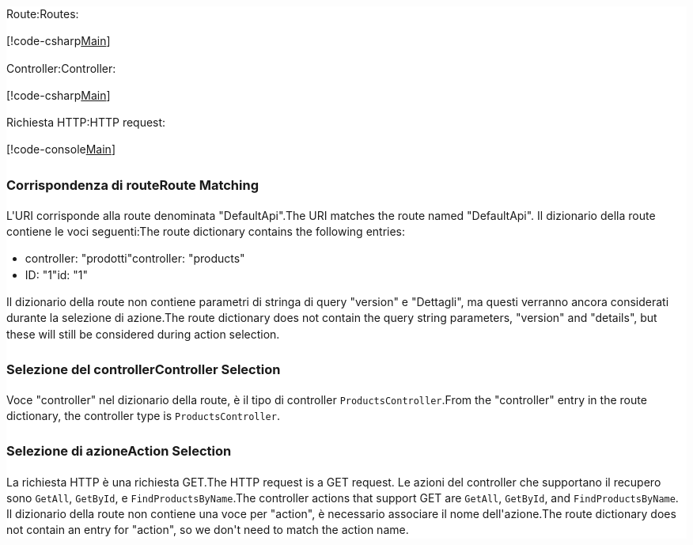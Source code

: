 <span data-ttu-id="0c04b-228">Route:</span><span class="sxs-lookup"><span data-stu-id="0c04b-228">Routes:</span></span>

[!code-csharp[Main](routing-and-action-selection/samples/sample8.cs)]

<span data-ttu-id="0c04b-229">Controller:</span><span class="sxs-lookup"><span data-stu-id="0c04b-229">Controller:</span></span>

[!code-csharp[Main](routing-and-action-selection/samples/sample9.cs)]

<span data-ttu-id="0c04b-230">Richiesta HTTP:</span><span class="sxs-lookup"><span data-stu-id="0c04b-230">HTTP request:</span></span>

[!code-console[Main](routing-and-action-selection/samples/sample10.cmd)]

### <a name="route-matching"></a><span data-ttu-id="0c04b-231">Corrispondenza di route</span><span class="sxs-lookup"><span data-stu-id="0c04b-231">Route Matching</span></span>

<span data-ttu-id="0c04b-232">L'URI corrisponde alla route denominata "DefaultApi".</span><span class="sxs-lookup"><span data-stu-id="0c04b-232">The URI matches the route named "DefaultApi".</span></span> <span data-ttu-id="0c04b-233">Il dizionario della route contiene le voci seguenti:</span><span class="sxs-lookup"><span data-stu-id="0c04b-233">The route dictionary contains the following entries:</span></span>

- <span data-ttu-id="0c04b-234">controller: "prodotti"</span><span class="sxs-lookup"><span data-stu-id="0c04b-234">controller: "products"</span></span>
- <span data-ttu-id="0c04b-235">ID: "1"</span><span class="sxs-lookup"><span data-stu-id="0c04b-235">id: "1"</span></span>

<span data-ttu-id="0c04b-236">Il dizionario della route non contiene parametri di stringa di query "version" e "Dettagli", ma questi verranno ancora considerati durante la selezione di azione.</span><span class="sxs-lookup"><span data-stu-id="0c04b-236">The route dictionary does not contain the query string parameters, "version" and "details", but these will still be considered during action selection.</span></span>

### <a name="controller-selection"></a><span data-ttu-id="0c04b-237">Selezione del controller</span><span class="sxs-lookup"><span data-stu-id="0c04b-237">Controller Selection</span></span>

<span data-ttu-id="0c04b-238">Voce "controller" nel dizionario della route, è il tipo di controller `ProductsController`.</span><span class="sxs-lookup"><span data-stu-id="0c04b-238">From the "controller" entry in the route dictionary, the controller type is `ProductsController`.</span></span>

### <a name="action-selection"></a><span data-ttu-id="0c04b-239">Selezione di azione</span><span class="sxs-lookup"><span data-stu-id="0c04b-239">Action Selection</span></span>

<span data-ttu-id="0c04b-240">La richiesta HTTP è una richiesta GET.</span><span class="sxs-lookup"><span data-stu-id="0c04b-240">The HTTP request is a GET request.</span></span> <span data-ttu-id="0c04b-241">Le azioni del controller che supportano il recupero sono `GetAll`, `GetById`, e `FindProductsByName`.</span><span class="sxs-lookup"><span data-stu-id="0c04b-241">The controller actions that support GET are `GetAll`, `GetById`, and `FindProductsByName`.</span></span> <span data-ttu-id="0c04b-242">Il dizionario della route non contiene una voce per "action", è necessario associare il nome dell'azione.</span><span class="sxs-lookup"><span data-stu-id="0c04b-242">The route dictionary does not contain an entry for "action", so we don't need to match the action name.</span></span>
